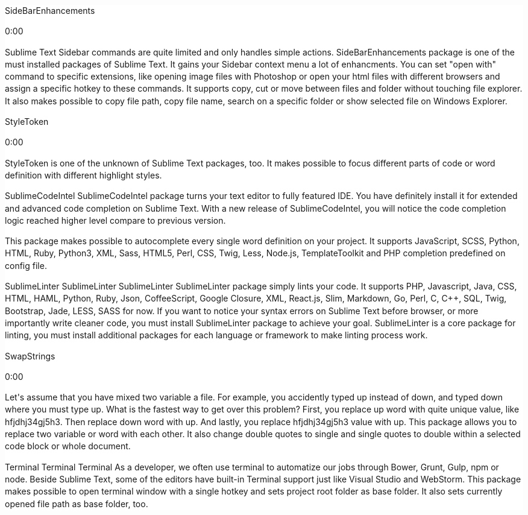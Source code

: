 SideBarEnhancements

0:00

Sublime Text Sidebar commands are quite limited and only handles simple actions. SideBarEnhancements package is one of the must installed packages of Sublime Text. It gains your Sidebar context menu a lot of enhancments. You can set "open with" command to specific extensions, like opening image files with Photoshop or open your html files with different browsers and assign a specific hotkey to these commands. It supports copy, cut or move between files and folder without touching file explorer. It also makes possible to copy file path, copy file name, search on a specific folder or show selected file on Windows Explorer.

StyleToken

0:00

StyleToken is one of the unknown of Sublime Text packages, too. It makes possible to focus different parts of code or word definition with different highlight styles.

SublimeCodeIntel
SublimeCodeIntel package turns your text editor to fully featured IDE. You have definitely install it for extended and advanced code completion on Sublime Text. With a new release of SublimeCodeIntel, you will notice the code completion logic reached higher level compare to previous version.

This package makes possible to autocomplete every single word definition on your project. It supports JavaScript, SCSS, Python, HTML, Ruby, Python3, XML, Sass, HTML5, Perl, CSS, Twig, Less, Node.js, TemplateToolkit and PHP completion predefined on config file.

SublimeLinter
SublimeLinter
SublimeLinter
SublimeLinter package simply lints your code. It supports PHP, Javascript, Java, CSS, HTML, HAML, Python, Ruby, Json, CoffeeScript, Google Closure, XML, React.js, Slim, Markdown, Go, Perl, C, C++, SQL, Twig, Bootstrap, Jade, LESS, SASS for now. If you want to notice your syntax errors on Sublime Text before browser, or more importantly write cleaner code, you must install SublimeLinter package to achieve your goal. SublimeLinter is a core package for linting, you must install additional packages for each language or framework to make linting process work.

SwapStrings

0:00

Let's assume that you have mixed two variable a file. For example, you accidently typed up instead of down, and typed down where you must type up. What is the fastest way to get over this problem? First, you replace up word with quite unique value, like hfjdhj34gj5h3. Then replace down word with up. And lastly, you replace hfjdhj34gj5h3 value with up. This package allows you to replace two variable or word with each other. It also change double quotes to single and single quotes to double within a selected code block or whole document.

Terminal
Terminal
Terminal
As a developer, we often use terminal to automatize our jobs through Bower, Grunt, Gulp, npm or node. Beside Sublime Text, some of the editors have built-in Terminal support just like Visual Studio and WebStorm. This package makes possible to open terminal window with a single hotkey and sets project root folder as base folder. It also sets currently opened file path as base folder, too.
